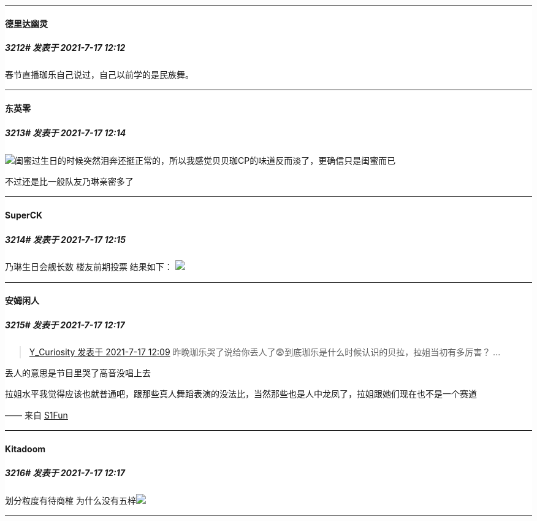 
*****

####  德里达幽灵  
##### 3212#       发表于 2021-7-17 12:12


春节直播珈乐自己说过，自己以前学的是民族舞。


*****

####  东英零  
##### 3213#       发表于 2021-7-17 12:14


<img src="https://static.saraba1st.com/image/smiley/face2017/067.png" referrerpolicy="no-referrer">闺蜜过生日的时候突然泪奔还挺正常的，所以我感觉贝贝珈CP的味道反而淡了，更确信只是闺蜜而已


不过还是比一般队友乃琳亲密多了


*****

####  SuperCK  
##### 3214#       发表于 2021-7-17 12:15


乃琳生日会舰长数 楼友前期投票 结果如下：
<img src="https://p.sda1.dev/2/a384359fa8922214c5da1889e1041c34/IMG_CMP_197605238.jpeg" referrerpolicy="no-referrer">


*****

####  安姆闲人  
##### 3215#       发表于 2021-7-17 12:17


<blockquote><a href="httphttps://bbs.saraba1st.com/2b/forum.php?mod=redirect&amp;goto=findpost&amp;pid=51994130&amp;ptid=2015686" target="_blank">Y_Curiosity 发表于 2021-7-17 12:09</a>
昨晚珈乐哭了说给你丢人了😨到底珈乐是什么时候认识的贝拉，拉姐当初有多厉害？ ...</blockquote>
丢人的意思是节目里哭了高音没唱上去

拉姐水平我觉得应该也就普通吧，跟那些真人舞蹈表演的没法比，当然那些也是人中龙凤了，拉姐跟她们现在也不是一个赛道

—— 来自 [S1Fun](https://s1fun.koalcat.com)


*****

####  Kitadoom  
##### 3216#       发表于 2021-7-17 12:17


划分粒度有待商榷 为什么没有五梓<img src="https://static.saraba1st.com/image/smiley/face2017/068.png" referrerpolicy="no-referrer">


*****
